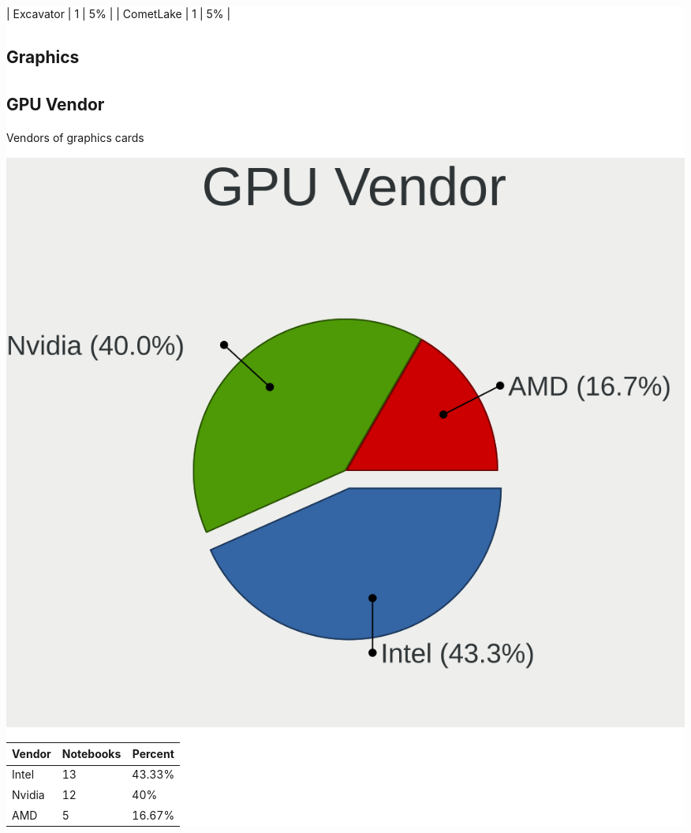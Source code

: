 | Excavator   | 1         | 5%      |
| CometLake   | 1         | 5%      |

Graphics
--------

GPU Vendor
----------

Vendors of graphics cards

![GPU Vendor](./images/pie_chart/gpu_vendor.svg)


| Vendor | Notebooks | Percent |
|--------|-----------|---------|
| Intel  | 13        | 43.33%  |
| Nvidia | 12        | 40%     |
| AMD    | 5         | 16.67%  |
